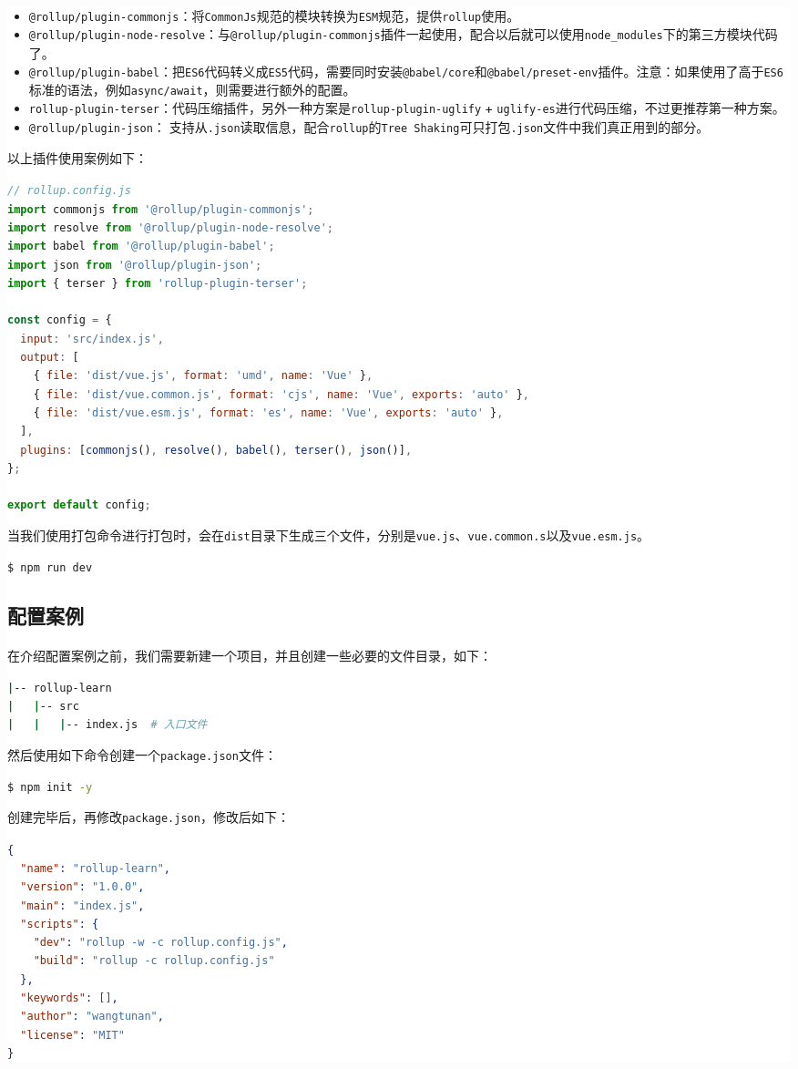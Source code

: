 - `@rollup/plugin-commonjs`：将`CommonJs`规范的模块转换为`ESM`规范，提供`rollup`使用。
- `@rollup/plugin-node-resolve`：与`@rollup/plugin-commonjs`插件一起使用，配合以后就可以使用`node_modules`下的第三方模块代码了。
- `@rollup/plugin-babel`：把`ES6`代码转义成`ES5`代码，需要同时安装`@babel/core`和`@babel/preset-env`插件。注意：如果使用了高于`ES6`标准的语法，例如`async/await`，则需要进行额外的配置。
- `rollup-plugin-terser`：代码压缩插件，另外一种方案是`rollup-plugin-uglify` + `uglify-es`进行代码压缩，不过更推荐第一种方案。
- `@rollup/plugin-json`： 支持从`.json`读取信息，配合`rollup`的`Tree Shaking`可只打包`.json`文件中我们真正用到的部分。

以上插件使用案例如下：

```js
// rollup.config.js
import commonjs from '@rollup/plugin-commonjs';
import resolve from '@rollup/plugin-node-resolve';
import babel from '@rollup/plugin-babel';
import json from '@rollup/plugin-json';
import { terser } from 'rollup-plugin-terser';

const config = {
  input: 'src/index.js',
  output: [
    { file: 'dist/vue.js', format: 'umd', name: 'Vue' },
    { file: 'dist/vue.common.js', format: 'cjs', name: 'Vue', exports: 'auto' },
    { file: 'dist/vue.esm.js', format: 'es', name: 'Vue', exports: 'auto' },
  ],
  plugins: [commonjs(), resolve(), babel(), terser(), json()],
};

export default config;
```

当我们使用打包命令进行打包时，会在`dist`目录下生成三个文件，分别是`vue.js`、`vue.common.s`以及`vue.esm.js`。

```bash
$ npm run dev
```

## 配置案例

在介绍配置案例之前，我们需要新建一个项目，并且创建一些必要的文件目录，如下：

```bash
|-- rollup-learn
|   |-- src
|   |   |-- index.js  # 入口文件
```

然后使用如下命令创建一个`package.json`文件：

```bash
$ npm init -y
```

创建完毕后，再修改`package.json`，修改后如下：

```json
{
  "name": "rollup-learn",
  "version": "1.0.0",
  "main": "index.js",
  "scripts": {
    "dev": "rollup -w -c rollup.config.js",
    "build": "rollup -c rollup.config.js"
  },
  "keywords": [],
  "author": "wangtunan",
  "license": "MIT"
}
```
